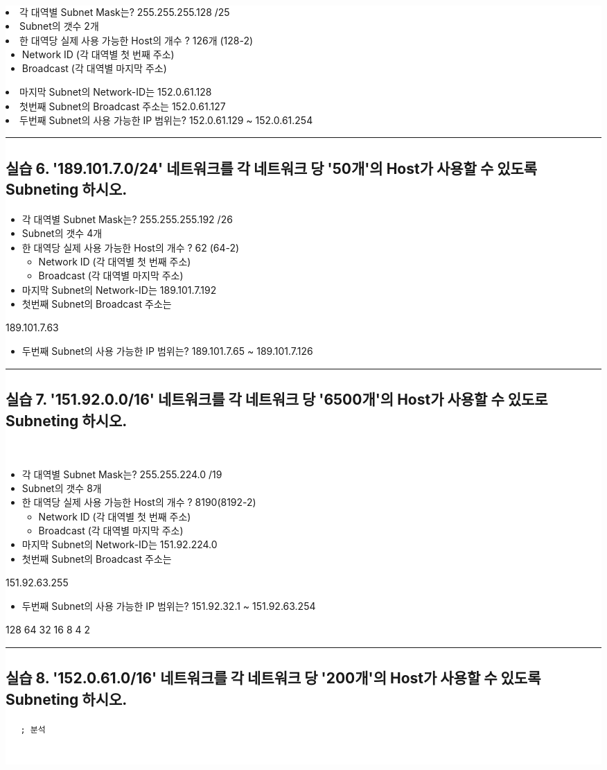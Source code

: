 <li>각 대역별 Subnet Mask는? 255.255.255.128 /25</li>
<li>Subnet의 갯수 2개 </li>
<li>한 대역당 실제 사용 가능한 Host의 개수 ? 126개 (128-2)<ul>
<li>Network ID (각 대역별 첫 번째 주소)</li>
<li>Broadcast (각 대역별 마지막 주소)</li>
</ul>
</li>
<li>마지막 Subnet의 Network-ID는 152.0.61.128</li>
<li>첫번째 Subnet의 Broadcast 주소는 152.0.61.127</li>
<li>두번째 Subnet의 사용 가능한 IP 범위는?  152.0.61.129 ~ 152.0.61.254</li>
</ul>
<hr />
<h2 id="실습-6-1891017024-네트워크를-각-네트워크-당-50개의-host가-사용할-수-있도록-subneting-하시오">실습 6. '189.101.7.0/24' 네트워크를 각 네트워크 당 '50개'의 Host가 사용할 수 있도록 Subneting 하시오.</h2>
<ul>
<li>각 대역별 Subnet Mask는? 255.255.255.192 /26</li>
<li>Subnet의 갯수 4개 </li>
<li>한 대역당 실제 사용 가능한 Host의 개수 ? 62 (64-2)<ul>
<li>Network ID (각 대역별 첫 번째 주소)</li>
<li>Broadcast (각 대역별 마지막 주소)</li>
</ul>
</li>
<li>마지막 Subnet의 Network-ID는 189.101.7.192</li>
<li>첫번째 Subnet의 Broadcast 주소는 </li>
</ul>
<p>189.101.7.63</p>
<ul>
<li>두번째 Subnet의 사용 가능한 IP 범위는?  189.101.7.65 ~ 189.101.7.126</li>
</ul>
<hr />
<h2 id="실습-7-151920016-네트워크를-각-네트워크-당-6500개의-host가-사용할-수-있도로-subneting-하시오">실습 7. '151.92.0.0/16' 네트워크를 각 네트워크 당 '6500개'의 Host가 사용할 수 있도로 Subneting 하시오.</h2>
<p><img alt="" src="https://velog.velcdn.com/images/kyk02405/post/7992d08b-70c4-42d8-81e1-ab65eacdf18e/image.png" /></p>
<ul>
<li>각 대역별 Subnet Mask는? 255.255.224.0 /19</li>
<li>Subnet의 갯수 8개 </li>
<li>한 대역당 실제 사용 가능한 Host의 개수 ? 8190(8192-2)<ul>
<li>Network ID (각 대역별 첫 번째 주소)</li>
<li>Broadcast (각 대역별 마지막 주소)</li>
</ul>
</li>
<li>마지막 Subnet의 Network-ID는 151.92.224.0</li>
<li>첫번째 Subnet의 Broadcast 주소는 </li>
</ul>
<p>151.92.63.255</p>
<ul>
<li>두번째 Subnet의 사용 가능한 IP 범위는?  151.92.32.1 ~ 151.92.63.254</li>
</ul>
<p>128 64 32 16 8 4 2 </p>
<hr />
<h2 id="실습-8-152061016-네트워크를-각-네트워크-당-200개의-host가-사용할-수-있도록-subneting-하시오">실습 8. '152.0.61.0/16' 네트워크를 각 네트워크 당 '200개'의 Host가 사용할 수 있도록 Subneting 하시오.</h2>
<pre><code class="language-bash">   ; 분석
